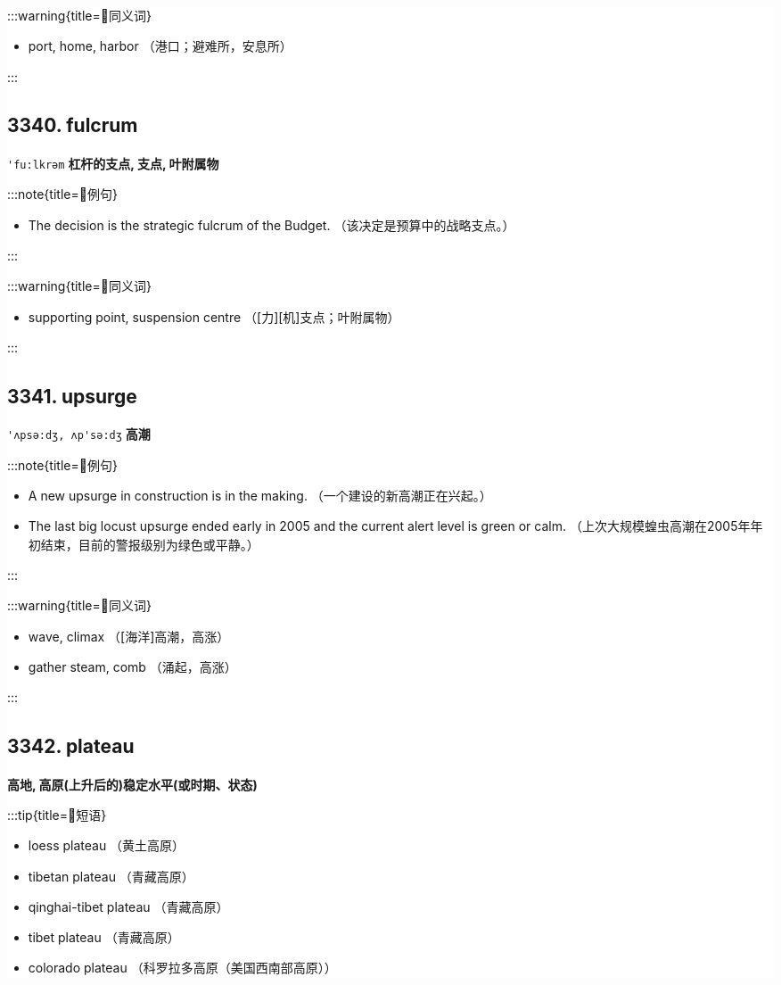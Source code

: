 :::warning{title=🤔同义词}

- port, home, harbor （港口；避难所，安息所）

:::


## 3340. fulcrum

`'fu:lkrəm`  **杠杆的支点, 支点, 叶附属物**

:::note{title=🎤例句}

- The decision is the strategic fulcrum of the Budget. （该决定是预算中的战略支点。）

:::

:::warning{title=🤔同义词}

- supporting point, suspension centre （[力][机]支点；叶附属物）

:::


## 3341. upsurge

`'ʌpsə:dʒ, ʌp'sə:dʒ`  **高潮**

:::note{title=🎤例句}

- A new upsurge in construction is in the making. （一个建设的新高潮正在兴起。）

- The last big locust upsurge ended early in 2005 and the current alert level is green or calm. （上次大规模蝗虫高潮在2005年年初结束，目前的警报级别为绿色或平静。）

:::

:::warning{title=🤔同义词}

- wave, climax （[海洋]高潮，高涨）

- gather steam, comb （涌起，高涨）

:::


## 3342. plateau

**高地, 高原(上升后的)稳定水平(或时期、状态)**

:::tip{title=🤩短语}

- loess plateau （黄土高原）

- tibetan plateau （青藏高原）

- qinghai-tibet plateau （青藏高原）

- tibet plateau （青藏高原）

- colorado plateau （科罗拉多高原（美国西南部高原））
